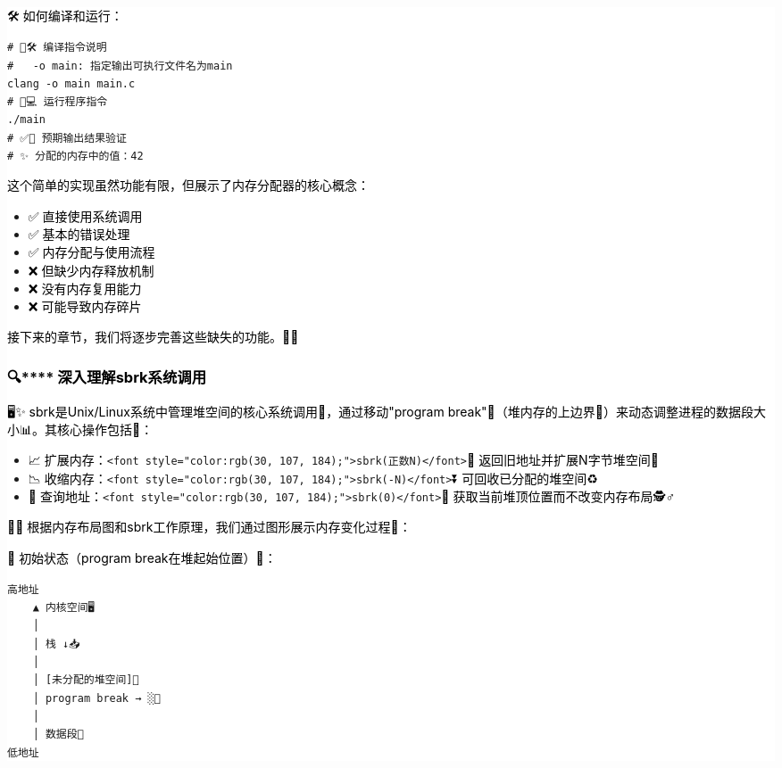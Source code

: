 <font style="color:rgb(0, 0, 0);">🛠️</font><font style="color:rgb(0, 0, 0);"> 如何编译和运行：</font>

```plain
# 🔧🛠️ 编译指令说明
#   -o main: 指定输出可执行文件名为main
clang -o main main.c
# 🚀💻 运行程序指令
./main
# ✅👀 预期输出结果验证
# ✨ 分配的内存中的值：42
```

<font style="color:rgb(0, 0, 0);">这个简单的实现虽然功能有限，但展示了内存分配器的核心概念：</font>

+ <font style="color:rgb(1, 1, 1);">✅</font><font style="color:rgb(1, 1, 1);"> 直接使用系统调用</font>
+ <font style="color:rgb(1, 1, 1);">✅</font><font style="color:rgb(1, 1, 1);"> 基本的错误处理</font>
+ <font style="color:rgb(1, 1, 1);">✅</font><font style="color:rgb(1, 1, 1);"> 内存分配与使用流程</font>
+ <font style="color:rgb(1, 1, 1);">❌</font><font style="color:rgb(1, 1, 1);"> 但缺少内存释放机制</font>
+ <font style="color:rgb(1, 1, 1);">❌</font><font style="color:rgb(1, 1, 1);"> 没有内存复用能力</font>
+ <font style="color:rgb(1, 1, 1);">❌</font><font style="color:rgb(1, 1, 1);"> 可能导致内存碎片</font>

<font style="color:rgb(0, 0, 0);">接下来的章节，我们将逐步完善这些缺失的功能。</font><font style="color:rgb(0, 0, 0);">💪✨</font>

### **<font style="color:rgb(0, 0, 0);">🔍</font>****<font style="color:rgb(0, 0, 0);"> 深入理解sbrk系统调用</font>**
<font style="color:rgb(0, 0, 0);">🖥️✨</font><font style="color:rgb(0, 0, 0);"> sbrk是Unix/Linux系统中管理堆空间的核心系统调用</font><font style="color:rgb(0, 0, 0);">💎</font><font style="color:rgb(0, 0, 0);">，通过移动"program break"</font><font style="color:rgb(0, 0, 0);">🎯</font><font style="color:rgb(0, 0, 0);">（堆内存的上边界</font><font style="color:rgb(0, 0, 0);">📏</font><font style="color:rgb(0, 0, 0);">）来动态调整进程的数据段大小</font><font style="color:rgb(0, 0, 0);">📊</font><font style="color:rgb(0, 0, 0);">。其核心操作包括</font><font style="color:rgb(0, 0, 0);">🌟</font><font style="color:rgb(0, 0, 0);">：</font>

+ <font style="color:rgb(1, 1, 1);">📈</font><font style="color:rgb(1, 1, 1);"> 扩展内存：</font>`<font style="color:rgb(30, 107, 184);">sbrk(正数N)</font>`<font style="color:rgb(1, 1, 1);">🔄</font><font style="color:rgb(1, 1, 1);"> 返回旧地址并扩展N字节堆空间</font><font style="color:rgb(1, 1, 1);">🚀</font>
+ <font style="color:rgb(1, 1, 1);">📉</font><font style="color:rgb(1, 1, 1);"> 收缩内存：</font>`<font style="color:rgb(30, 107, 184);">sbrk(-N)</font>`<font style="color:rgb(1, 1, 1);">⏬</font><font style="color:rgb(1, 1, 1);"> 可回收已分配的堆空间</font><font style="color:rgb(1, 1, 1);">♻️</font>
+ <font style="color:rgb(1, 1, 1);">🔎</font><font style="color:rgb(1, 1, 1);"> 查询地址：</font>`<font style="color:rgb(30, 107, 184);">sbrk(0)</font>`<font style="color:rgb(1, 1, 1);">📍</font><font style="color:rgb(1, 1, 1);"> 获取当前堆顶位置而不改变内存布局</font><font style="color:rgb(1, 1, 1);">🕵️♂️</font>

<font style="color:rgb(0, 0, 0);">📝🎨</font><font style="color:rgb(0, 0, 0);"> 根据内存布局图和sbrk工作原理，我们通过图形展示内存变化过程</font><font style="color:rgb(0, 0, 0);">🌈</font><font style="color:rgb(0, 0, 0);">：</font>

<font style="color:rgb(0, 0, 0);">🌟</font><font style="color:rgb(0, 0, 0);"> 初始状态（program break在堆起始位置）</font><font style="color:rgb(0, 0, 0);">🌱</font><font style="color:rgb(0, 0, 0);">：</font>

```plain
高地址
    ▲ 内核空间🖥️
    │
    │ 栈 ↓📥
    │
    │ [未分配的堆空间]🌌
    │ program break → ░🎯
    │ 
    │ 数据段💾
低地址
```
